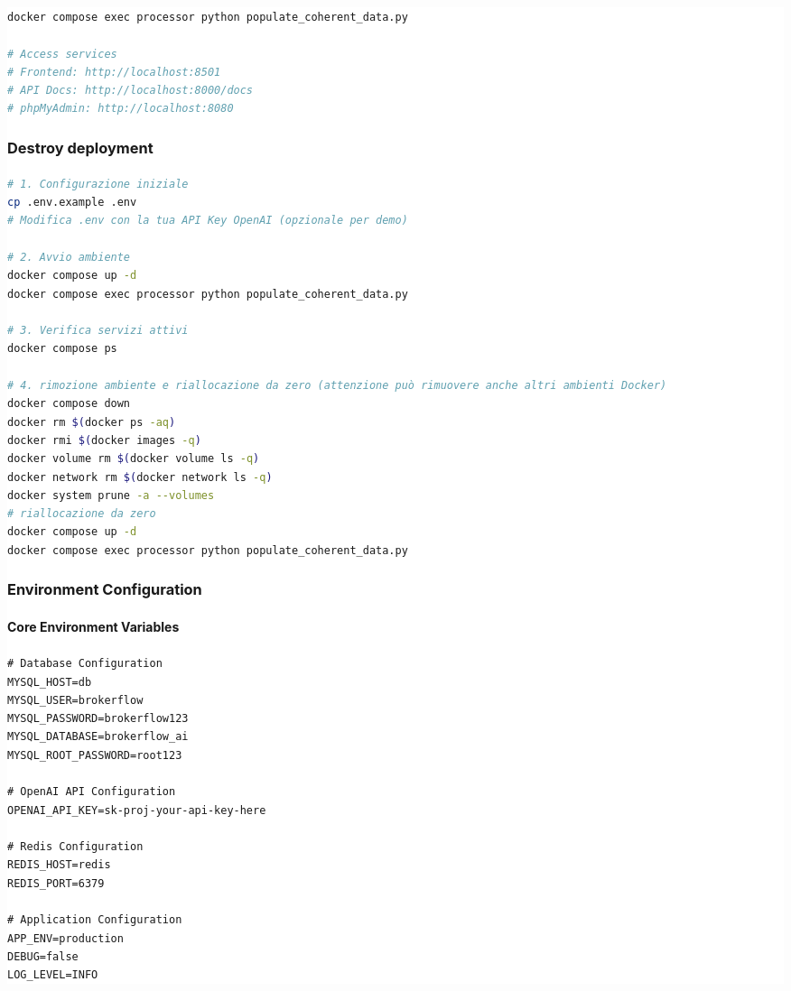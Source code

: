 ```bash
docker compose exec processor python populate_coherent_data.py

# Access services
# Frontend: http://localhost:8501
# API Docs: http://localhost:8000/docs
# phpMyAdmin: http://localhost:8080
```

### Destroy deployment

```bash
# 1. Configurazione iniziale
cp .env.example .env
# Modifica .env con la tua API Key OpenAI (opzionale per demo)

# 2. Avvio ambiente
docker compose up -d
docker compose exec processor python populate_coherent_data.py

# 3. Verifica servizi attivi
docker compose ps

# 4. rimozione ambiente e riallocazione da zero (attenzione può rimuovere anche altri ambienti Docker)
docker compose down
docker rm $(docker ps -aq)
docker rmi $(docker images -q)
docker volume rm $(docker volume ls -q)
docker network rm $(docker network ls -q)
docker system prune -a --volumes
# riallocazione da zero
docker compose up -d
docker compose exec processor python populate_coherent_data.py
```

### **Environment Configuration**

#### **Core Environment Variables**
```env
# Database Configuration
MYSQL_HOST=db
MYSQL_USER=brokerflow
MYSQL_PASSWORD=brokerflow123
MYSQL_DATABASE=brokerflow_ai
MYSQL_ROOT_PASSWORD=root123

# OpenAI API Configuration
OPENAI_API_KEY=sk-proj-your-api-key-here

# Redis Configuration
REDIS_HOST=redis
REDIS_PORT=6379

# Application Configuration
APP_ENV=production
DEBUG=false
LOG_LEVEL=INFO
```
